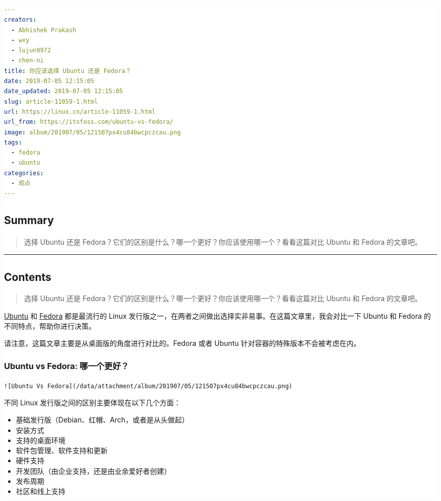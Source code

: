 ```yaml
---
creators:
  - Abhishek Prakash
  - wxy
  - lujun9972
  - chen-ni
title: 你应该选择 Ubuntu 还是 Fedora？
date: 2019-07-05 12:15:05
date_updated: 2019-07-05 12:15:05
slug: article-11059-1.html
url: https://linux.cn/article-11059-1.html
url_from: https://itsfoss.com/ubuntu-vs-fedora/
image: album/201907/05/121507px4cu84bwcpczcau.png
tags:
  - fedora
  - ubuntu
categories:
  - 观点
---
```


## Summary

> 选择 Ubuntu 还是 Fedora？它们的区别是什么？哪一个更好？你应该使用哪一个？看看这篇对比 Ubuntu 和 Fedora 的文章吧。

***



## Contents

> 
> 选择 Ubuntu 还是 Fedora？它们的区别是什么？哪一个更好？你应该使用哪一个？看看这篇对比 Ubuntu 和 Fedora 的文章吧。
> 
> 
> 

[Ubuntu](https://ubuntu.com/) 和 [Fedora](https://getfedora.org/) 都是最流行的 Linux 发行版之一，在两者之间做出选择实非易事。在这篇文章里，我会对比一下 Ubuntu 和 Fedora 的不同特点，帮助你进行决策。

请注意，这篇文章主要是从桌面版的角度进行对比的。Fedora 或者 Ubuntu 针对容器的特殊版本不会被考虑在内。

### Ubuntu vs Fedora: 哪一个更好？

`![Ubuntu Vs Fedora](/data/attachment/album/201907/05/121507px4cu84bwcpczcau.png)`

不同 Linux 发行版之间的区别主要体现在以下几个方面：

* 基础发行版（Debian、红帽、Arch，或者是从头做起）
* 安装方式
* 支持的桌面环境
* 软件包管理、软件支持和更新
* 硬件支持
* 开发团队（由企业支持，还是由业余爱好者创建）
* 发布周期
* 社区和线上支持
